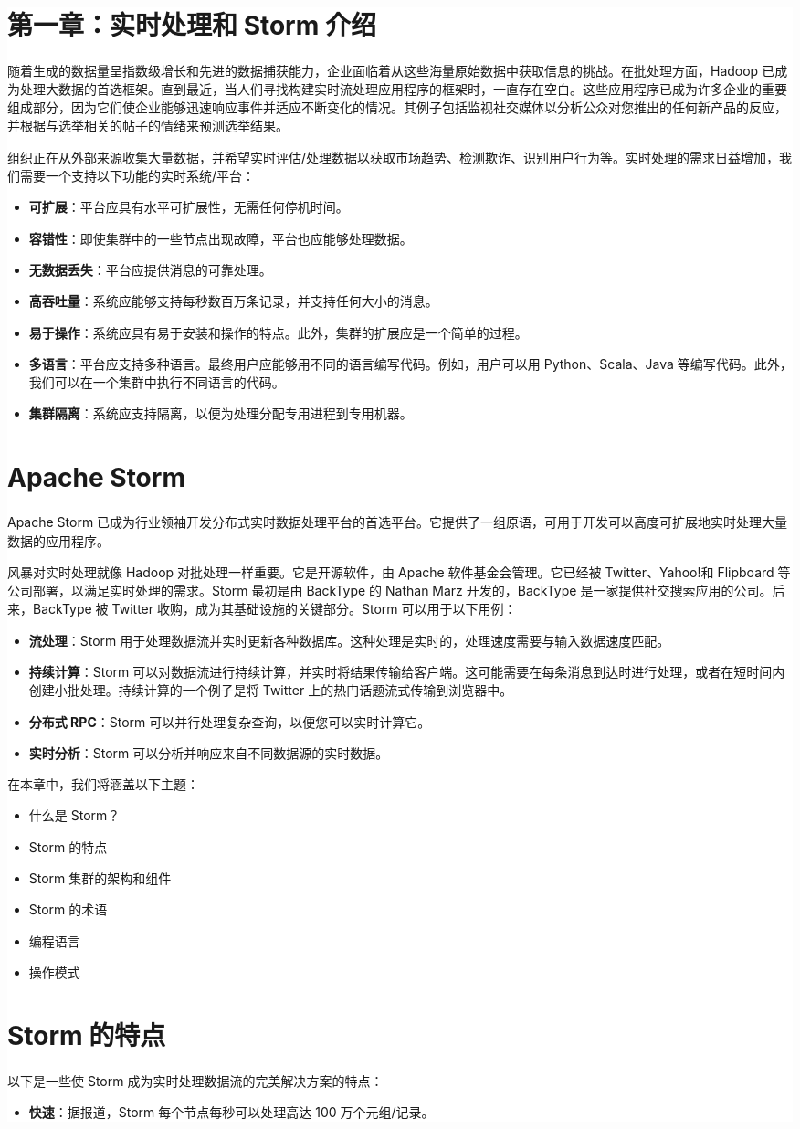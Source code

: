 # 第一章：实时处理和 Storm 介绍

随着生成的数据量呈指数级增长和先进的数据捕获能力，企业面临着从这些海量原始数据中获取信息的挑战。在批处理方面，Hadoop 已成为处理大数据的首选框架。直到最近，当人们寻找构建实时流处理应用程序的框架时，一直存在空白。这些应用程序已成为许多企业的重要组成部分，因为它们使企业能够迅速响应事件并适应不断变化的情况。其例子包括监视社交媒体以分析公众对您推出的任何新产品的反应，并根据与选举相关的帖子的情绪来预测选举结果。

组织正在从外部来源收集大量数据，并希望实时评估/处理数据以获取市场趋势、检测欺诈、识别用户行为等。实时处理的需求日益增加，我们需要一个支持以下功能的实时系统/平台：

+   **可扩展**：平台应具有水平可扩展性，无需任何停机时间。

+   **容错性**：即使集群中的一些节点出现故障，平台也应能够处理数据。

+   **无数据丢失**：平台应提供消息的可靠处理。

+   **高吞吐量**：系统应能够支持每秒数百万条记录，并支持任何大小的消息。

+   **易于操作**：系统应具有易于安装和操作的特点。此外，集群的扩展应是一个简单的过程。

+   **多语言**：平台应支持多种语言。最终用户应能够用不同的语言编写代码。例如，用户可以用 Python、Scala、Java 等编写代码。此外，我们可以在一个集群中执行不同语言的代码。

+   **集群隔离**：系统应支持隔离，以便为处理分配专用进程到专用机器。

# Apache Storm

Apache Storm 已成为行业领袖开发分布式实时数据处理平台的首选平台。它提供了一组原语，可用于开发可以高度可扩展地实时处理大量数据的应用程序。

风暴对实时处理就像 Hadoop 对批处理一样重要。它是开源软件，由 Apache 软件基金会管理。它已经被 Twitter、Yahoo!和 Flipboard 等公司部署，以满足实时处理的需求。Storm 最初是由 BackType 的 Nathan Marz 开发的，BackType 是一家提供社交搜索应用的公司。后来，BackType 被 Twitter 收购，成为其基础设施的关键部分。Storm 可以用于以下用例：

+   **流处理**：Storm 用于处理数据流并实时更新各种数据库。这种处理是实时的，处理速度需要与输入数据速度匹配。

+   **持续计算**：Storm 可以对数据流进行持续计算，并实时将结果传输给客户端。这可能需要在每条消息到达时进行处理，或者在短时间内创建小批处理。持续计算的一个例子是将 Twitter 上的热门话题流式传输到浏览器中。

+   **分布式 RPC**：Storm 可以并行处理复杂查询，以便您可以实时计算它。

+   **实时分析**：Storm 可以分析并响应来自不同数据源的实时数据。

在本章中，我们将涵盖以下主题：

+   什么是 Storm？

+   Storm 的特点

+   Storm 集群的架构和组件

+   Storm 的术语

+   编程语言

+   操作模式

# Storm 的特点

以下是一些使 Storm 成为实时处理数据流的完美解决方案的特点：

+   **快速**：据报道，Storm 每个节点每秒可以处理高达 100 万个元组/记录。
